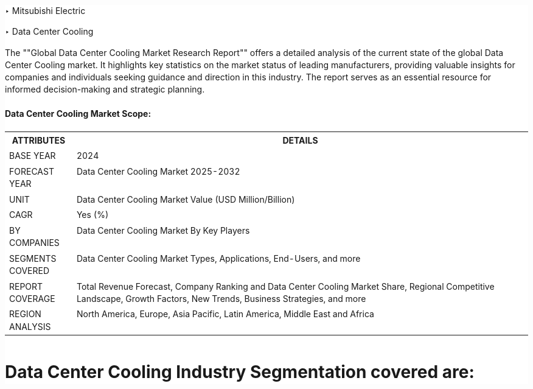 ‣ Mitsubishi Electric

‣ Data Center Cooling

The ""Global Data Center Cooling Market Research Report"" offers a detailed analysis of the current state of the global Data Center Cooling market. It highlights key statistics on the market status of leading manufacturers, providing valuable insights for companies and individuals seeking guidance and direction in this industry. The report serves as an essential resource for informed decision-making and strategic planning.

<h4>Data Center Cooling Market Scope:</h4>
<table>
<tr>
<th>ATTRIBUTES</th>
<th>DETAILS</th>
</tr>
<tr>
<td>BASE YEAR</td>
<td>2024</td>
</tr>
<tr>
<td>FORECAST YEAR</td>
<td>Data Center Cooling Market 2025-2032</td>
</tr>
<tr>
<td>UNIT</td>
<td>Data Center Cooling Market Value (USD Million/Billion)</td>
<tr>
<td>CAGR</td>
<td>Yes (%)</td>
</tr>
</tr>
<tr>
<td>BY COMPANIES</td>
<td>Data Center Cooling Market By Key Players</td>
</tr>
<tr>
<td>SEGMENTS COVERED</td>
<td>Data Center Cooling Market Types, Applications, End-Users, and more</td>
</tr>
<tr>
<td>REPORT COVERAGE</td>
<td>Total Revenue Forecast, Company Ranking and Data Center Cooling Market Share, Regional Competitive Landscape, Growth Factors, New Trends, Business Strategies, and more</td>
</tr>
<tr>
<td>REGION ANALYSIS</td>
<td>North America, Europe, Asia Pacific, Latin America, Middle East and Africa</td>
</tr>
</table>

# <strong>Data Center Cooling Industry Segmentation covered are:</strong>
